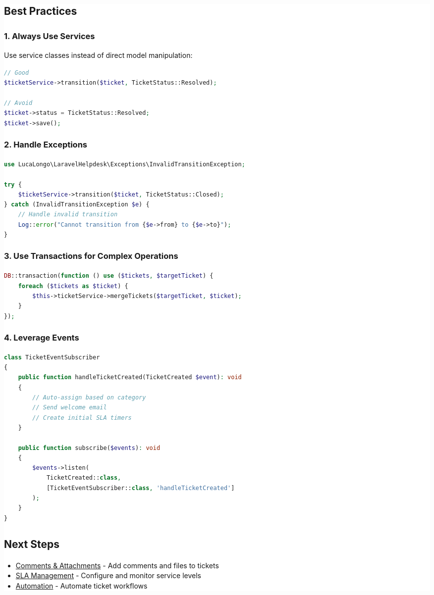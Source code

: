 ## Best Practices

### 1. Always Use Services

Use service classes instead of direct model manipulation:

```php
// Good
$ticketService->transition($ticket, TicketStatus::Resolved);

// Avoid
$ticket->status = TicketStatus::Resolved;
$ticket->save();
```

### 2. Handle Exceptions

```php
use LucaLongo\LaravelHelpdesk\Exceptions\InvalidTransitionException;

try {
    $ticketService->transition($ticket, TicketStatus::Closed);
} catch (InvalidTransitionException $e) {
    // Handle invalid transition
    Log::error("Cannot transition from {$e->from} to {$e->to}");
}
```

### 3. Use Transactions for Complex Operations

```php
DB::transaction(function () use ($tickets, $targetTicket) {
    foreach ($tickets as $ticket) {
        $this->ticketService->mergeTickets($targetTicket, $ticket);
    }
});
```

### 4. Leverage Events

```php
class TicketEventSubscriber
{
    public function handleTicketCreated(TicketCreated $event): void
    {
        // Auto-assign based on category
        // Send welcome email
        // Create initial SLA timers
    }

    public function subscribe($events): void
    {
        $events->listen(
            TicketCreated::class,
            [TicketEventSubscriber::class, 'handleTicketCreated']
        );
    }
}
```

## Next Steps

- [Comments & Attachments](communication.md) - Add comments and files to tickets
- [SLA Management](sla.md) - Configure and monitor service levels
- [Automation](automation.md) - Automate ticket workflows